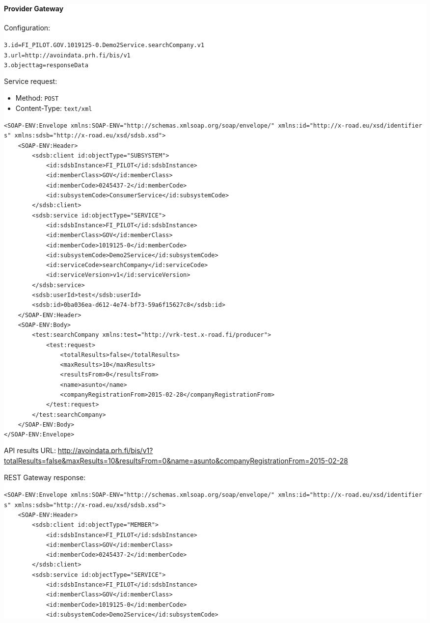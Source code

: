 #### Provider Gateway

Configuration:
```
3.id=FI_PILOT.GOV.1019125-0.Demo2Service.searchCompany.v1
3.url=http://avoindata.prh.fi/bis/v1
3.objecttag=responseData
```
Service request:

* Method: ```POST```
* Content-Type: ```text/xml```

```
<SOAP-ENV:Envelope xmlns:SOAP-ENV="http://schemas.xmlsoap.org/soap/envelope/" xmlns:id="http://x-road.eu/xsd/identifiers" xmlns:sdsb="http://x-road.eu/xsd/sdsb.xsd">
    <SOAP-ENV:Header>
        <sdsb:client id:objectType="SUBSYSTEM">
            <id:sdsbInstance>FI_PILOT</id:sdsbInstance>
            <id:memberClass>GOV</id:memberClass>
            <id:memberCode>0245437-2</id:memberCode>
            <id:subsystemCode>ConsumerService</id:subsystemCode>
        </sdsb:client>
        <sdsb:service id:objectType="SERVICE">
            <id:sdsbInstance>FI_PILOT</id:sdsbInstance>
            <id:memberClass>GOV</id:memberClass>
            <id:memberCode>1019125-0</id:memberCode>
            <id:subsystemCode>Demo2Service</id:subsystemCode>
            <id:serviceCode>searchCompany</id:serviceCode>
            <id:serviceVersion>v1</id:serviceVersion>
        </sdsb:service>
        <sdsb:userId>test</sdsb:userId>
        <sdsb:id>0ba036ea-d612-4e74-bf73-59a6f15627c8</sdsb:id>
    </SOAP-ENV:Header>
    <SOAP-ENV:Body>
        <test:searchCompany xmlns:test="http://vrk-test.x-road.fi/producer">
            <test:request>
                <totalResults>false</totalResults>
                <maxResults>10</maxResults>
                <resultsFrom>0</resultsFrom>
                <name>asunto</name>
                <companyRegistrationFrom>2015-02-28</companyRegistrationFrom>
            </test:request>
        </test:searchCompany>
    </SOAP-ENV:Body>
</SOAP-ENV:Envelope>
```

API results URL: http://avoindata.prh.fi/bis/v1?totalResults=false&maxResults=10&resultsFrom=0&name=asunto&companyRegistrationFrom=2015-02-28

REST Gateway response:
```
<SOAP-ENV:Envelope xmlns:SOAP-ENV="http://schemas.xmlsoap.org/soap/envelope/" xmlns:id="http://x-road.eu/xsd/identifiers" xmlns:sdsb="http://x-road.eu/xsd/sdsb.xsd">
    <SOAP-ENV:Header>
        <sdsb:client id:objectType="MEMBER">
            <id:sdsbInstance>FI_PILOT</id:sdsbInstance>
            <id:memberClass>GOV</id:memberClass>
            <id:memberCode>0245437-2</id:memberCode>
        </sdsb:client>
        <sdsb:service id:objectType="SERVICE">
            <id:sdsbInstance>FI_PILOT</id:sdsbInstance>
            <id:memberClass>GOV</id:memberClass>
            <id:memberCode>1019125-0</id:memberCode>
            <id:subsystemCode>Demo2Service</id:subsystemCode>
```